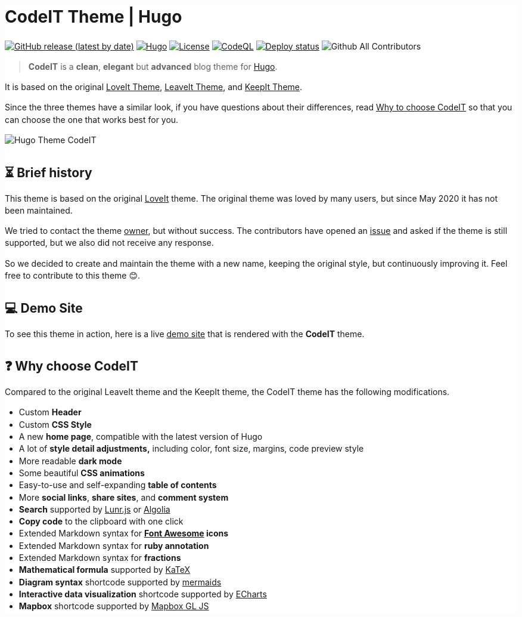 # CodeIT Theme | Hugo

[![GitHub release (latest by date)](https://img.shields.io/github/v/release/sunt-programator/CodeIT)](https://github.com/sunt-programator/CodeIT/releases)
[![Hugo](https://img.shields.io/badge/Hugo-%5E0.78.1-blue)](https://gohugo.io/)
[![License](https://img.shields.io/github/license/sunt-programator/CodeIT)](https://github.com/sunt-programator/CodeIT/blob/master/LICENSE)
[![CodeQL](https://github.com/sunt-programator/CodeIT/workflows/CodeQL/badge.svg)](https://github.com/sunt-programator/CodeIT/actions?query=workflow%3ACodeQL)
[![Deploy status](https://github.com/sunt-programator/CodeIT/workflows/Deploy%20status/badge.svg)](https://github.com/sunt-programator/CodeIT/actions?query=workflow%3A%22Deploy+status%22)
![Github All Contributors](https://img.shields.io/github/all-contributors/sunt-programator/CodeIT)

> **CodeIT** is a **clean**, **elegant** but **advanced** blog theme for [Hugo](https://gohugo.io/).

It is based on the original [LoveIt Theme](https://github.com/dillonzq/LoveIt), [LeaveIt Theme](https://github.com/liuzc/LeaveIt), and [KeepIt Theme](https://github.com/Fastbyte01/KeepIt).

Since the three themes have a similar look, if you have questions about their differences,
read [Why to choose CodeIT](#why-choose-CodeIT) so that you can choose the one that works best for you.

![Hugo Theme CodeIT](https://github.com/sunt-programator/CodeIT/raw/master/images/Apple-Devices-Preview.png)

## :hourglass_flowing_sand: Brief history

This theme is based on the original [LoveIt](https://github.com/dillonzq/LoveIt) theme. The original theme was loved by many users, but since May 2020 it has not been maintained.

We tried to contact the theme [owner](https://github.com/dillonzq), but without success. The contributors have opened an [issue](https://github.com/dillonzq/LoveIt/issues/514) and asked if the theme is still supported, but we also did not receive any response.

So we decided to create and maintain the theme with a new name, keeping the original style, but continuously improving it. Feel free to contribute to this theme 😊.

## :computer: Demo Site

To see this theme in action, here is a live [demo site](https://codeit.suntprogramator.dev/) that is rendered with the **CodeIT** theme.

## :question: Why choose CodeIT

Compared to the original LeaveIt theme and the KeepIt theme, the CodeIT theme has the following modifications.

- Custom **Header**
- Custom **CSS Style**
- A new **home page**, compatible with the latest version of Hugo
- A lot of **style detail adjustments,** including color, font size, margins, code preview style
- More readable **dark mode**
- Some beautiful **CSS animations**
- Easy-to-use and self-expanding **table of contents**
- More **social links**, **share sites**, and **comment system**
- **Search** supported by [Lunr.js](https://lunrjs.com/) or [Algolia](https://www.algolia.com/)
- **Copy code** to the clipboard with one click
- Extended Markdown syntax for **[Font Awesome](https://fontawesome.com/) icons**
- Extended Markdown syntax for **ruby annotation**
- Extended Markdown syntax for **fractions**
- **Mathematical formula** supported by [KaTeX](https://katex.org/)
- **Diagram syntax** shortcode supported by [mermaids](https://github.com/knsv/mermaid)
- **Interactive data visualization** shortcode supported by [ECharts](https://echarts.apache.org/)
- **Mapbox** shortcode supported by [Mapbox GL JS](https://docs.mapbox.com/mapbox-gl-js)